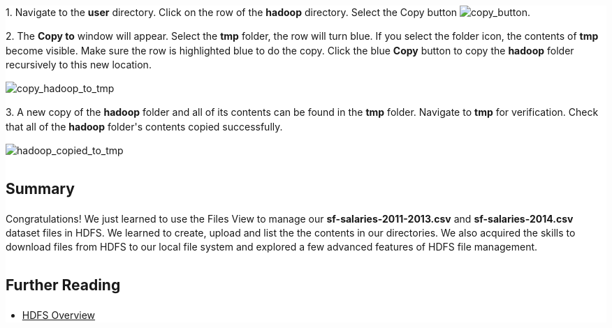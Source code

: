 1\. Navigate to the **user** directory. Click on the row of the **hadoop** directory. Select the Copy button ![copy_button](assets/tutorial2/copy_button.png).

2\. The **Copy to** window will appear. Select the **tmp** folder, the row will turn blue. If you select the folder icon, the contents of **tmp** become visible. Make sure the row is highlighted blue to do the copy. Click the blue **Copy** button to copy the **hadoop** folder recursively to this new location.

![copy_hadoop_to_tmp](assets/tutorial2/copy_hadoop_to_tmp.png)

3\. A new copy of the **hadoop** folder and all of its contents can be found in the **tmp** folder. Navigate to **tmp** for verification. Check that all of the **hadoop** folder's contents copied successfully.

![hadoop_copied_to_tmp](assets/tutorial2/hadoop_copied_to_tmp.png)

## Summary <a id="summary-lab2">

Congratulations! We just learned to use the Files View to manage our **sf-salaries-2011-2013.csv** and **sf-salaries-2014.csv** dataset files in HDFS. We learned to create, upload and list the the contents in our directories. We also acquired the skills to download files from HDFS to our local file system and explored a few advanced features of HDFS file management.


## Further Reading

- [HDFS Overview](http://hortonworks.com/apache/hdfs/)
